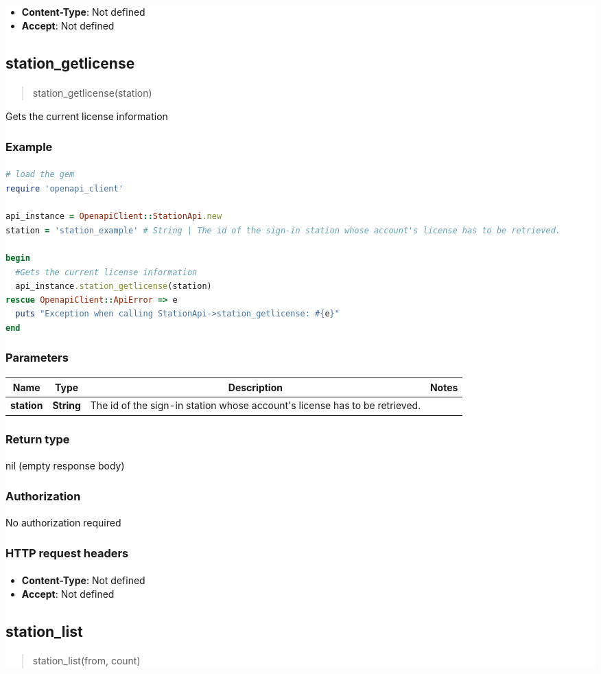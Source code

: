 - **Content-Type**: Not defined
- **Accept**: Not defined


## station_getlicense

> station_getlicense(station)

Gets the current license information

### Example

```ruby
# load the gem
require 'openapi_client'

api_instance = OpenapiClient::StationApi.new
station = 'station_example' # String | The id of the sign-in station whose account's license has to be retrieved.

begin
  #Gets the current license information
  api_instance.station_getlicense(station)
rescue OpenapiClient::ApiError => e
  puts "Exception when calling StationApi->station_getlicense: #{e}"
end
```

### Parameters


Name | Type | Description  | Notes
------------- | ------------- | ------------- | -------------
 **station** | **String**| The id of the sign-in station whose account&#39;s license has to be retrieved. | 

### Return type

nil (empty response body)

### Authorization

No authorization required

### HTTP request headers

- **Content-Type**: Not defined
- **Accept**: Not defined


## station_list

> station_list(from, count)
